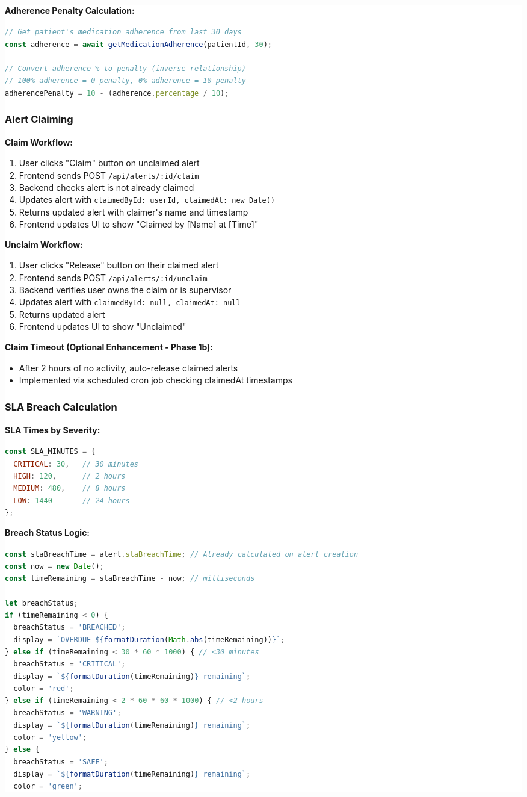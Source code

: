 **Adherence Penalty Calculation:**
```javascript
// Get patient's medication adherence from last 30 days
const adherence = await getMedicationAdherence(patientId, 30);

// Convert adherence % to penalty (inverse relationship)
// 100% adherence = 0 penalty, 0% adherence = 10 penalty
adherencePenalty = 10 - (adherence.percentage / 10);
```

### Alert Claiming

**Claim Workflow:**
1. User clicks "Claim" button on unclaimed alert
2. Frontend sends POST `/api/alerts/:id/claim`
3. Backend checks alert is not already claimed
4. Updates alert with `claimedById: userId, claimedAt: new Date()`
5. Returns updated alert with claimer's name and timestamp
6. Frontend updates UI to show "Claimed by [Name] at [Time]"

**Unclaim Workflow:**
1. User clicks "Release" button on their claimed alert
2. Frontend sends POST `/api/alerts/:id/unclaim`
3. Backend verifies user owns the claim or is supervisor
4. Updates alert with `claimedById: null, claimedAt: null`
5. Returns updated alert
6. Frontend updates UI to show "Unclaimed"

**Claim Timeout (Optional Enhancement - Phase 1b):**
- After 2 hours of no activity, auto-release claimed alerts
- Implemented via scheduled cron job checking claimedAt timestamps

### SLA Breach Calculation

**SLA Times by Severity:**
```javascript
const SLA_MINUTES = {
  CRITICAL: 30,   // 30 minutes
  HIGH: 120,      // 2 hours
  MEDIUM: 480,    // 8 hours
  LOW: 1440       // 24 hours
};
```

**Breach Status Logic:**
```javascript
const slaBreachTime = alert.slaBreachTime; // Already calculated on alert creation
const now = new Date();
const timeRemaining = slaBreachTime - now; // milliseconds

let breachStatus;
if (timeRemaining < 0) {
  breachStatus = 'BREACHED';
  display = `OVERDUE ${formatDuration(Math.abs(timeRemaining))}`;
} else if (timeRemaining < 30 * 60 * 1000) { // <30 minutes
  breachStatus = 'CRITICAL';
  display = `${formatDuration(timeRemaining)} remaining`;
  color = 'red';
} else if (timeRemaining < 2 * 60 * 60 * 1000) { // <2 hours
  breachStatus = 'WARNING';
  display = `${formatDuration(timeRemaining)} remaining`;
  color = 'yellow';
} else {
  breachStatus = 'SAFE';
  display = `${formatDuration(timeRemaining)} remaining`;
  color = 'green';
```